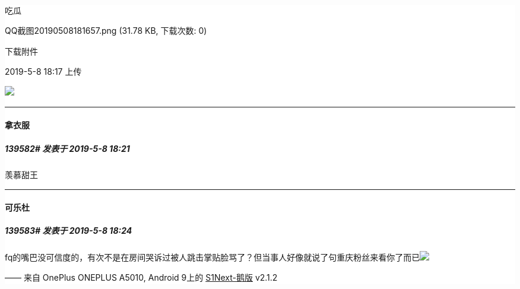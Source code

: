 吃瓜






QQ截图20190508181657.png
(31.78 KB, 下载次数: 0)




下载附件


2019-5-8 18:17 上传









<img src="https://img.saraba1st.com/forum/201905/08/181757qhhehoe5c4o4j0je.png" referrerpolicy="no-referrer">












-----

####  拿衣服  
##### 139582#       发表于 2019-5-8 18:21




羡慕甜王







-----

####  可乐杜  
##### 139583#       发表于 2019-5-8 18:24




fq的嘴巴没可信度的，有次不是在房间哭诉过被人跳击掌贴脸骂了？但当事人好像就说了句重庆粉丝来看你了而已<img src="https://static.saraba1st.com/image/smiley/face2017/065.png" referrerpolicy="no-referrer">

—— 来自 OnePlus ONEPLUS A5010, Android 9上的 [S1Next-鹅版](https://github.com/ykrank/S1-Next/releases) v2.1.2






